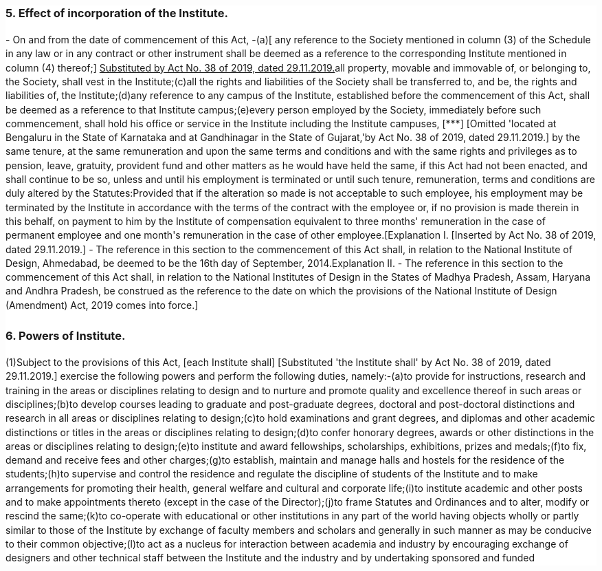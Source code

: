 ### 5. Effect of incorporation of the Institute.

\- On and from the date of commencement of this Act, -(a)[ any reference to
the Society mentioned in column (3) of the Schedule in any law or in any
contract or other instrument shall be deemed as a reference to the
corresponding Institute mentioned in column (4) thereof;] [Substituted by Act
No. 38 of 2019, dated 29.11.2019.](b)all property, movable and immovable of,
or belonging to, the Society, shall vest in the Institute;(c)all the rights
and liabilities of the Society shall be transferred to, and be, the rights and
liabilities of, the Institute;(d)any reference to any campus of the Institute,
established before the commencement of this Act, shall be deemed as a
reference to that Institute campus;(e)every person employed by the Society,
immediately before such commencement, shall hold his office or service in the
Institute including the Institute campuses, [***] [Omitted 'located at
Bengaluru in the State of Karnataka and at Gandhinagar in the State of
Gujarat,'by Act No. 38 of 2019, dated 29.11.2019.] by the same tenure, at the
same remuneration and upon the same terms and conditions and with the same
rights and privileges as to pension, leave, gratuity, provident fund and other
matters as he would have held the same, if this Act had not been enacted, and
shall continue to be so, unless and until his employment is terminated or
until such tenure, remuneration, terms and conditions are duly altered by the
Statutes:Provided that if the alteration so made is not acceptable to such
employee, his employment may be terminated by the Institute in accordance with
the terms of the contract with the employee or, if no provision is made
therein in this behalf, on payment to him by the Institute of compensation
equivalent to three months' remuneration in the case of permanent employee and
one month's remuneration in the case of other employee.[Explanation I.
[Inserted by Act No. 38 of 2019, dated 29.11.2019.] \- The reference in this
section to the commencement of this Act shall, in relation to the National
Institute of Design, Ahmedabad, be deemed to be the 16th day of September,
2014.Explanation II. - The reference in this section to the commencement of
this Act shall, in relation to the National Institutes of Design in the States
of Madhya Pradesh, Assam, Haryana and Andhra Pradesh, be construed as the
reference to the date on which the provisions of the National Institute of
Design (Amendment) Act, 2019 comes into force.]

### 6. Powers of Institute.

(1)Subject to the provisions of this Act, [each Institute shall] [Substituted
'the Institute shall' by Act No. 38 of 2019, dated 29.11.2019.] exercise the
following powers and perform the following duties, namely:-(a)to provide for
instructions, research and training in the areas or disciplines relating to
design and to nurture and promote quality and excellence thereof in such areas
or disciplines;(b)to develop courses leading to graduate and post-graduate
degrees, doctoral and post-doctoral distinctions and research in all areas or
disciplines relating to design;(c)to hold examinations and grant degrees, and
diplomas and other academic distinctions or titles in the areas or disciplines
relating to design;(d)to confer honorary degrees, awards or other distinctions
in the areas or disciplines relating to design;(e)to institute and award
fellowships, scholarships, exhibitions, prizes and medals;(f)to fix, demand
and receive fees and other charges;(g)to establish, maintain and manage halls
and hostels for the residence of the students;(h)to supervise and control the
residence and regulate the discipline of students of the Institute and to make
arrangements for promoting their health, general welfare and cultural and
corporate life;(i)to institute academic and other posts and to make
appointments thereto (except in the case of the Director);(j)to frame Statutes
and Ordinances and to alter, modify or rescind the same;(k)to co-operate with
educational or other institutions in any part of the world having objects
wholly or partly similar to those of the Institute by exchange of faculty
members and scholars and generally in such manner as may be conducive to their
common objective;(l)to act as a nucleus for interaction between academia and
industry by encouraging exchange of designers and other technical staff
between the Institute and the industry and by undertaking sponsored and funded